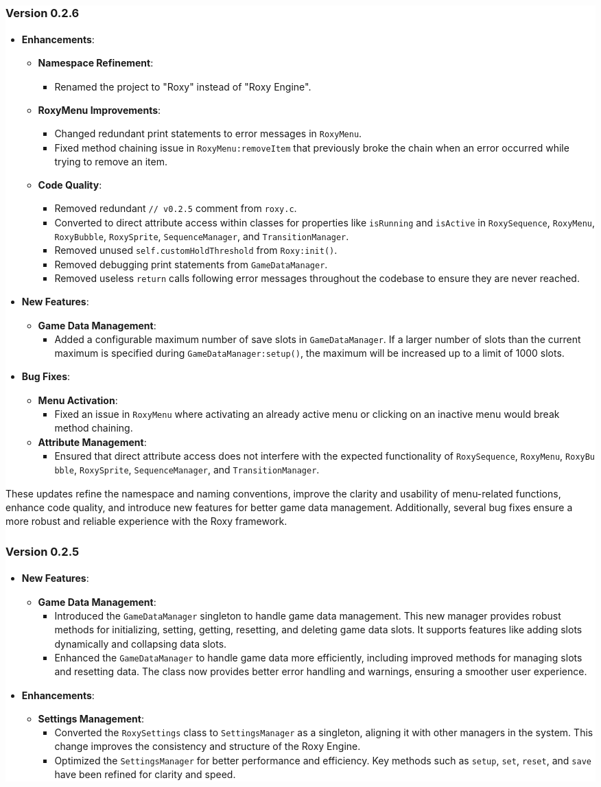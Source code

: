 ### Version 0.2.6

- **Enhancements**:
  - **Namespace Refinement**:
	- Renamed the project to "Roxy" instead of "Roxy Engine".
  
  - **RoxyMenu Improvements**:
	- Changed redundant print statements to error messages in `RoxyMenu`.
	- Fixed method chaining issue in `RoxyMenu:removeItem` that previously broke the chain when an error occurred while trying to remove an item.
  
  - **Code Quality**:
	- Removed redundant `// v0.2.5` comment from `roxy.c`.
	- Converted to direct attribute access within classes for properties like `isRunning` and `isActive` in `RoxySequence`, `RoxyMenu`, `RoxyBubble`, `RoxySprite`, `SequenceManager`, and `TransitionManager`.
	- Removed unused `self.customHoldThreshold` from `Roxy:init()`.
	- Removed debugging print statements from `GameDataManager`.
	- Removed useless `return` calls following error messages throughout the codebase to ensure they are never reached.

- **New Features**:
  - **Game Data Management**:
	- Added a configurable maximum number of save slots in `GameDataManager`. If a larger number of slots than the current maximum is specified during `GameDataManager:setup()`, the maximum will be increased up to a limit of 1000 slots.

- **Bug Fixes**:
  - **Menu Activation**:
	- Fixed an issue in `RoxyMenu` where activating an already active menu or clicking on an inactive menu would break method chaining.
  - **Attribute Management**:
	- Ensured that direct attribute access does not interfere with the expected functionality of `RoxySequence`, `RoxyMenu`, `RoxyBubble`, `RoxySprite`, `SequenceManager`, and `TransitionManager`.

These updates refine the namespace and naming conventions, improve the clarity and usability of menu-related functions, enhance code quality, and introduce new features for better game data management. Additionally, several bug fixes ensure a more robust and reliable experience with the Roxy framework.

### Version 0.2.5

- **New Features**:
  - **Game Data Management**:
	- Introduced the `GameDataManager` singleton to handle game data management. This new manager provides robust methods for initializing, setting, getting, resetting, and deleting game data slots. It supports features like adding slots dynamically and collapsing data slots.
	- Enhanced the `GameDataManager` to handle game data more efficiently, including improved methods for managing slots and resetting data. The class now provides better error handling and warnings, ensuring a smoother user experience.

- **Enhancements**:
  - **Settings Management**:
	- Converted the `RoxySettings` class to `SettingsManager` as a singleton, aligning it with other managers in the system. This change improves the consistency and structure of the Roxy Engine.
	- Optimized the `SettingsManager` for better performance and efficiency. Key methods such as `setup`, `set`, `reset`, and `save` have been refined for clarity and speed.
